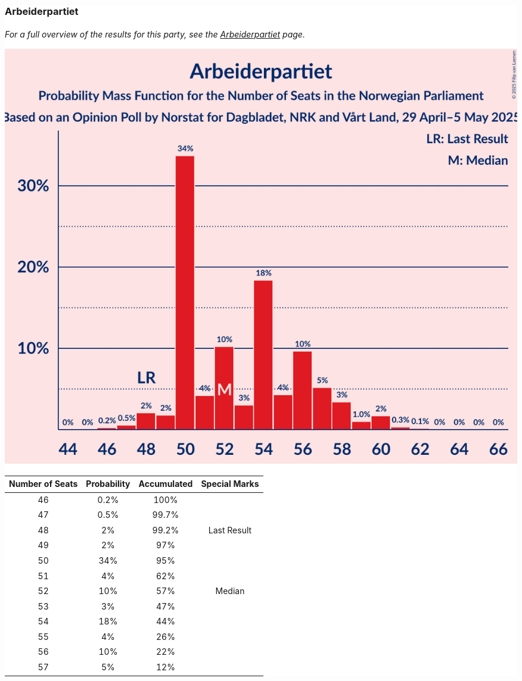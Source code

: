 ### Arbeiderpartiet

*For a full overview of the results for this party, see the [Arbeiderpartiet](party-arbeiderpartiet.html) page.*

![Graph with seats probability mass function not yet produced](2025-05-05-Norstat-seats-pmf-arbeiderpartiet.png "Seats Probability Mass Function")

| Number of Seats | Probability | Accumulated | Special Marks |
|:---------------:|:-----------:|:-----------:|:-------------:|
| 46 | 0.2% | 100% |  |
| 47 | 0.5% | 99.7% |  |
| 48 | 2% | 99.2% | Last Result |
| 49 | 2% | 97% |  |
| 50 | 34% | 95% |  |
| 51 | 4% | 62% |  |
| 52 | 10% | 57% | Median |
| 53 | 3% | 47% |  |
| 54 | 18% | 44% |  |
| 55 | 4% | 26% |  |
| 56 | 10% | 22% |  |
| 57 | 5% | 12% |  |
